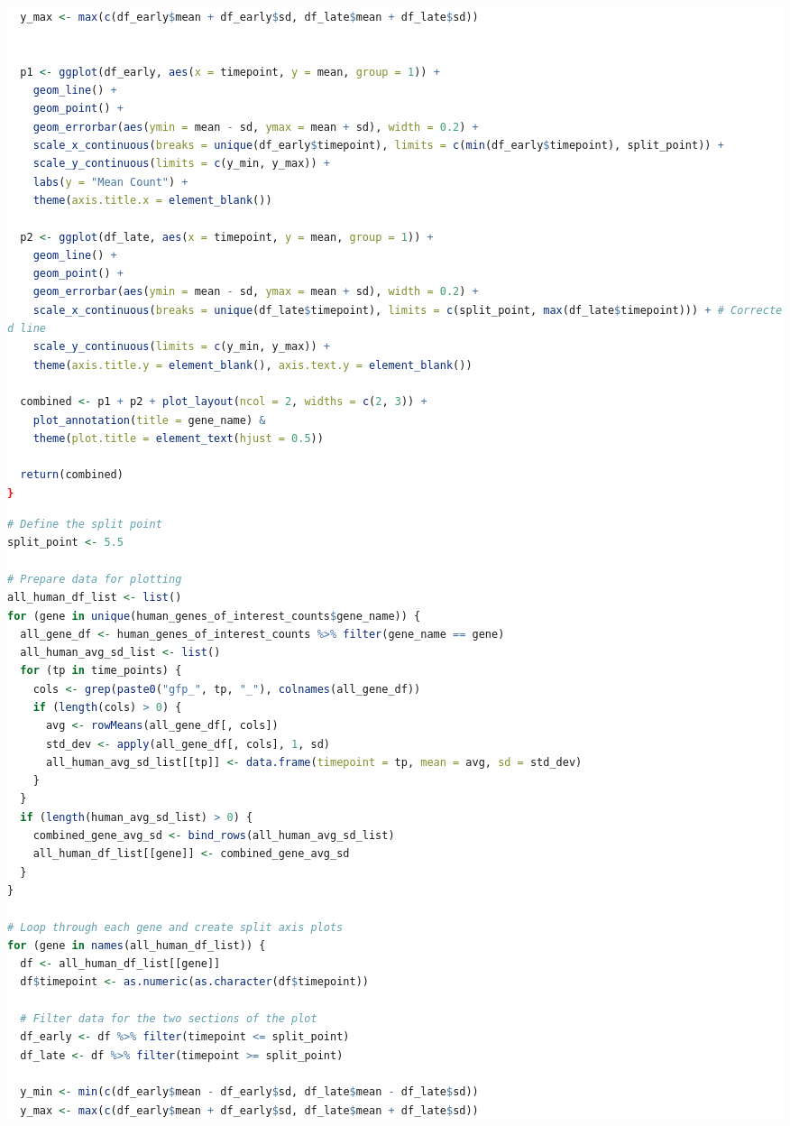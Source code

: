 ``` r
  y_max <- max(c(df_early$mean + df_early$sd, df_late$mean + df_late$sd))


  p1 <- ggplot(df_early, aes(x = timepoint, y = mean, group = 1)) +
    geom_line() +
    geom_point() +
    geom_errorbar(aes(ymin = mean - sd, ymax = mean + sd), width = 0.2) +
    scale_x_continuous(breaks = unique(df_early$timepoint), limits = c(min(df_early$timepoint), split_point)) +
    scale_y_continuous(limits = c(y_min, y_max)) + 
    labs(y = "Mean Count") +
    theme(axis.title.x = element_blank())

  p2 <- ggplot(df_late, aes(x = timepoint, y = mean, group = 1)) +
    geom_line() +
    geom_point() +
    geom_errorbar(aes(ymin = mean - sd, ymax = mean + sd), width = 0.2) +
    scale_x_continuous(breaks = unique(df_late$timepoint), limits = c(split_point, max(df_late$timepoint))) + # Corrected line
    scale_y_continuous(limits = c(y_min, y_max)) + 
    theme(axis.title.y = element_blank(), axis.text.y = element_blank())

  combined <- p1 + p2 + plot_layout(ncol = 2, widths = c(2, 3)) +
    plot_annotation(title = gene_name) &
    theme(plot.title = element_text(hjust = 0.5))

  return(combined)
}
```

``` r
# Define the split point
split_point <- 5.5

# Prepare data for plotting
all_human_df_list <- list()
for (gene in unique(human_genes_of_interest_counts$gene_name)) {
  all_gene_df <- human_genes_of_interest_counts %>% filter(gene_name == gene)
  all_human_avg_sd_list <- list()
  for (tp in time_points) {
    cols <- grep(paste0("gfp_", tp, "_"), colnames(all_gene_df))
    if (length(cols) > 0) {
      avg <- rowMeans(all_gene_df[, cols])
      std_dev <- apply(all_gene_df[, cols], 1, sd)
      all_human_avg_sd_list[[tp]] <- data.frame(timepoint = tp, mean = avg, sd = std_dev)
    }
  }
  if (length(human_avg_sd_list) > 0) {
    combined_gene_avg_sd <- bind_rows(all_human_avg_sd_list)
    all_human_df_list[[gene]] <- combined_gene_avg_sd
  }
}

# Loop through each gene and create split axis plots
for (gene in names(all_human_df_list)) {
  df <- all_human_df_list[[gene]]
  df$timepoint <- as.numeric(as.character(df$timepoint))

  # Filter data for the two sections of the plot
  df_early <- df %>% filter(timepoint <= split_point)
  df_late <- df %>% filter(timepoint >= split_point)
  
  y_min <- min(c(df_early$mean - df_early$sd, df_late$mean - df_late$sd))
  y_max <- max(c(df_early$mean + df_early$sd, df_late$mean + df_late$sd))
```